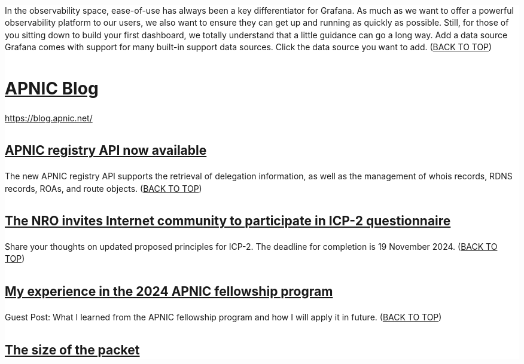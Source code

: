 
In the observability space, ease-of-use has always been a key differentiator for Grafana. As much as we want to offer a powerful observability platform to our users, we also want to ensure they can get up and running as quickly as possible. Still, for those of you sitting down to build your first dashboard, we totally understand that a little guidance can go a long way. Add a data source Grafana comes with support for many built-in support data sources. Click the data source you want to add.
 ([BACK TO TOP](#toc_f1850a349ac056dafcc25c39b6e43454))



<a name="e4248736789eabc1300e5688a5b317df" />

# [APNIC Blog](https://blog.apnic.net/)

https://blog.apnic.net/



<a name="f94b6a4f6cab799940671dc3f464ce13" />

## [APNIC registry API now available](https://blog.apnic.net/2024/10/10/apnic-registry-api-now-available/)


The new APNIC registry API supports the retrieval of delegation information, as well as the management of whois records, RDNS records, ROAs, and route objects.
 ([BACK TO TOP](#toc_f94b6a4f6cab799940671dc3f464ce13))


<a name="485f4e46c3bc46a64d13dad57920a87a" />

## [The NRO invites Internet community to participate in ICP-2 questionnaire](https://blog.apnic.net/2024/10/09/the-nro-invites-internet-community-to-participate-in-icp-2-questionnaire/)


Share your thoughts on updated proposed principles for ICP-2. The deadline for completion is 19 November 2024.
 ([BACK TO TOP](#toc_485f4e46c3bc46a64d13dad57920a87a))


<a name="d6ea1b4c286388b3d2ffde1e1406741f" />

## [My experience in the 2024 APNIC fellowship program](https://blog.apnic.net/2024/10/09/my-experience-in-the-2024-apnic-fellowship-program/)


Guest Post: What I learned from the APNIC fellowship program and how I will apply it in future.
 ([BACK TO TOP](#toc_d6ea1b4c286388b3d2ffde1e1406741f))


<a name="6ba4b34a56a72f2f020a8ac82af5cecd" />

## [The size of the packet](https://blog.apnic.net/2024/10/08/the-size-of-the-packet/)
